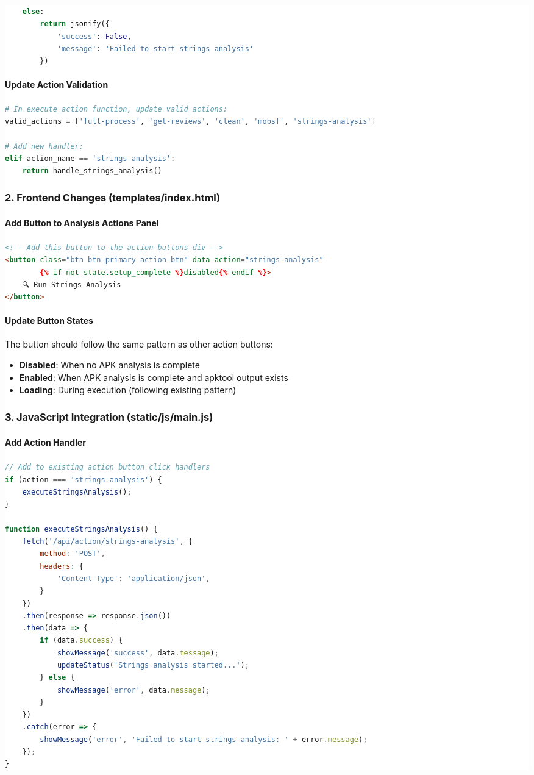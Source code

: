 ```python
    else:
        return jsonify({
            'success': False,
            'message': 'Failed to start strings analysis'
        })
```

#### Update Action Validation
```python
# In execute_action function, update valid_actions:
valid_actions = ['full-process', 'get-reviews', 'clean', 'mobsf', 'strings-analysis']

# Add new handler:
elif action_name == 'strings-analysis':
    return handle_strings_analysis()
```

### 2. Frontend Changes (templates/index.html)

#### Add Button to Analysis Actions Panel
```html
<!-- Add this button to the action-buttons div -->
<button class="btn btn-primary action-btn" data-action="strings-analysis"
        {% if not state.setup_complete %}disabled{% endif %}>
    🔍 Run Strings Analysis
</button>
```

#### Update Button States
The button should follow the same pattern as other action buttons:
- **Disabled**: When no APK analysis is complete
- **Enabled**: When APK analysis is complete and apktool output exists
- **Loading**: During execution (following existing pattern)

### 3. JavaScript Integration (static/js/main.js)

#### Add Action Handler
```javascript
// Add to existing action button click handlers
if (action === 'strings-analysis') {
    executeStringsAnalysis();
}

function executeStringsAnalysis() {
    fetch('/api/action/strings-analysis', {
        method: 'POST',
        headers: {
            'Content-Type': 'application/json',
        }
    })
    .then(response => response.json())
    .then(data => {
        if (data.success) {
            showMessage('success', data.message);
            updateStatus('Strings analysis started...');
        } else {
            showMessage('error', data.message);
        }
    })
    .catch(error => {
        showMessage('error', 'Failed to start strings analysis: ' + error.message);
    });
}
```